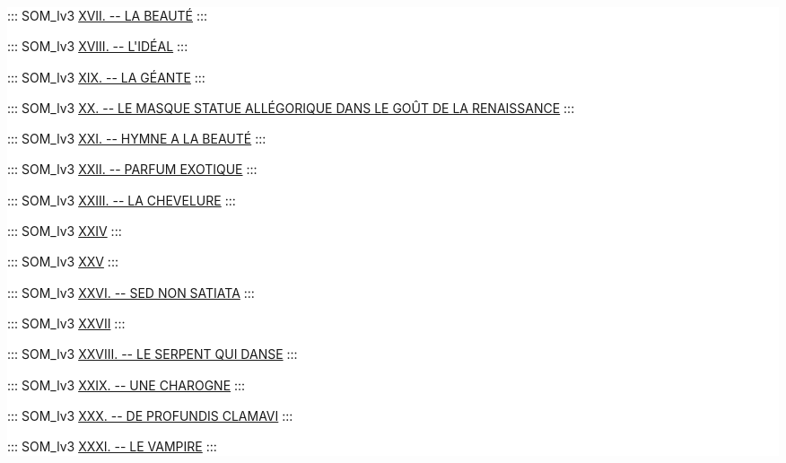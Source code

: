 ::: SOM_lv3
[XVII. -- LA BEAUTÉ](#chap005.html_tit27)
:::

::: SOM_lv3
[XVIII. -- L\'IDÉAL](#chap005.html_tit28)
:::

::: SOM_lv3
[XIX. -- LA GÉANTE](#chap005.html_tit29)
:::

::: SOM_lv3
[XX. -- LE MASQUE STATUE ALLÉGORIQUE DANS LE GOÛT DE LA RENAISSANCE](#chap005.html_tit30)
:::

::: SOM_lv3
[XXI. -- HYMNE A LA BEAUTÉ](#chap005.html_tit31)
:::

::: SOM_lv3
[XXII. -- PARFUM EXOTIQUE](#chap005.html_tit32)
:::

::: SOM_lv3
[XXIII. -- LA CHEVELURE](#chap005.html_tit33)
:::

::: SOM_lv3
[XXIV](#chap005.html_tit34)
:::

::: SOM_lv3
[XXV](#chap005.html_tit35)
:::

::: SOM_lv3
[XXVI. -- SED NON SATIATA](#chap005.html_tit36)
:::

::: SOM_lv3
[XXVII](#chap005.html_tit37)
:::

::: SOM_lv3
[XXVIII. -- LE SERPENT QUI DANSE](#chap005.html_tit38)
:::

::: SOM_lv3
[XXIX. -- UNE CHAROGNE](#chap005.html_tit39)
:::

::: SOM_lv3
[XXX. -- DE PROFUNDIS CLAMAVI](#chap005.html_tit40)
:::

::: SOM_lv3
[XXXI. -- LE VAMPIRE](#chap005.html_tit41)
:::
